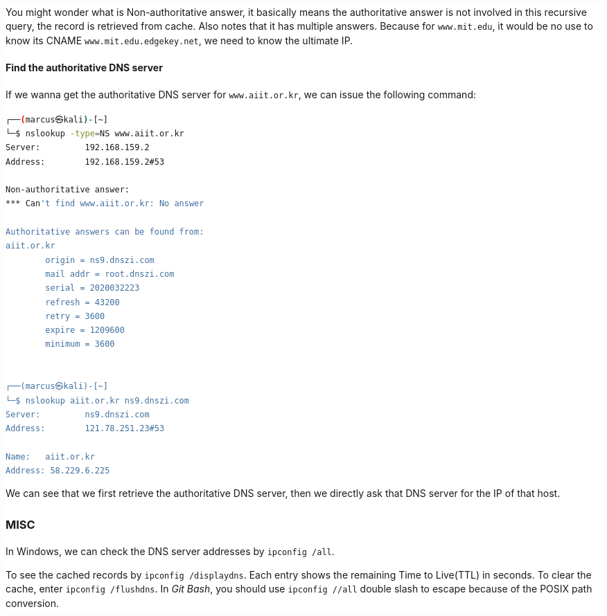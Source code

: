 You might wonder what is Non-authoritative answer, it basically means the authoritative answer is not involved in this recursive query, the record is retrieved from cache. Also notes that it has multiple answers. Because for `www.mit.edu`, it would be no use to know its CNAME `www.mit.edu.edgekey.net`, we need to know the ultimate IP.

#### Find the authoritative DNS server

If we wanna get the authoritative DNS server for `www.aiit.or.kr`, we can issue the following command:  

```bash
┌──(marcus㉿kali)-[~]
└─$ nslookup -type=NS www.aiit.or.kr
Server:         192.168.159.2
Address:        192.168.159.2#53

Non-authoritative answer:
*** Can't find www.aiit.or.kr: No answer

Authoritative answers can be found from:
aiit.or.kr
        origin = ns9.dnszi.com
        mail addr = root.dnszi.com
        serial = 2020032223
        refresh = 43200
        retry = 3600
        expire = 1209600
        minimum = 3600

                                                                                           
┌──(marcus㉿kali)-[~]
└─$ nslookup aiit.or.kr ns9.dnszi.com
Server:         ns9.dnszi.com
Address:        121.78.251.23#53

Name:   aiit.or.kr
Address: 58.229.6.225
```

We can see that we first retrieve the authoritative DNS server, then we directly ask that DNS server for the IP of that host.



### MISC

In Windows, we can check the DNS server addresses by `ipconfig /all`.  

To see the cached records by `ipconfig /displaydns`. Each entry shows the remaining Time to Live(TTL) in seconds. To clear the cache, enter `ipconfig /flushdns`.  In *Git Bash*, you should use `ipconfig //all` double slash to escape because of the POSIX path conversion.
